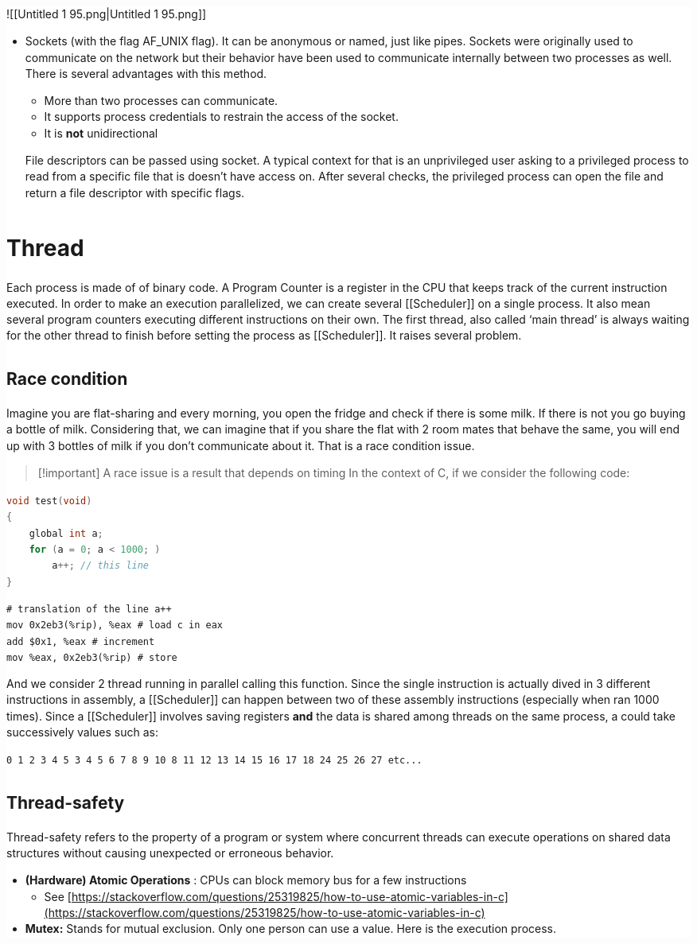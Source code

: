 ![[Untitled 1 95.png|Untitled 1 95.png]]
- Sockets (with the flag AF_UNIX flag). It can be anonymous or named, just like pipes. Sockets were originally used to communicate on the network but their behavior have been used to communicate internally between two processes as well.  
    There is several advantages with this method.
    
    - More than two processes can communicate.
    - It supports process credentials to restrain the access of the socket.
    - It is **not** unidirectional
    
    File descriptors can be passed using socket. A typical context for that is an unprivileged user asking to a privileged process to read from a specific file that is doesn’t have access on. After several checks, the privileged process can open the file and return a file descriptor with specific flags.
    
# Thread
Each process is made of of binary code. A Program Counter is a register in the CPU that keeps track of the current instruction executed.
In order to make an execution parallelized, we can create several [[Scheduler]] on a single process. It also mean several program counters executing different instructions on their own. The first thread, also called ‘main thread’ is always waiting for the other thread to finish before setting the process as [[Scheduler]].
It raises several problem.
## Race condition
Imagine you are flat-sharing and every morning, you open the fridge and check if there is some milk. If there is not you go buying a bottle of milk. Considering that, we can imagine that if you share the flat with 2 room mates that behave the same, you will end up with 3 bottles of milk if you don’t communicate about it. That is a race condition issue.

> [!important] A race issue is a result that depends on timing
In the context of C, if we consider the following code:
```C
void test(void)
{
	global int a; 
	for (a = 0; a < 1000; )
		a++; // this line
}
```
```Assembly
# translation of the line a++
mov 0x2eb3(%rip), %eax # load c in eax
add $0x1, %eax # increment
mov %eax, 0x2eb3(%rip) # store
```
And we consider 2 thread running in parallel calling this function. Since the single instruction is actually dived in 3 different instructions in assembly, a [[Scheduler]] can happen between two of these assembly instructions (especially when ran 1000 times). Since a [[Scheduler]] involves saving registers **and** the data is shared among threads on the same process, a could take successively values such as:
```Plain
0 1 2 3 4 5 3 4 5 6 7 8 9 10 8 11 12 13 14 15 16 17 18 24 25 26 27 etc...
```
## Thread-safety
Thread-safety refers to the property of a program or system where concurrent threads can execute operations on shared data structures without causing unexpected or erroneous behavior.
- **(Hardware) Atomic Operations** : CPUs can block memory bus for a few instructions
    - See [https://stackoverflow.com/questions/25319825/how-to-use-atomic-variables-in-c](https://stackoverflow.com/questions/25319825/how-to-use-atomic-variables-in-c)
- **Mutex:** Stands for mutual exclusion. Only one person can use a value. Here is the execution process.
    
